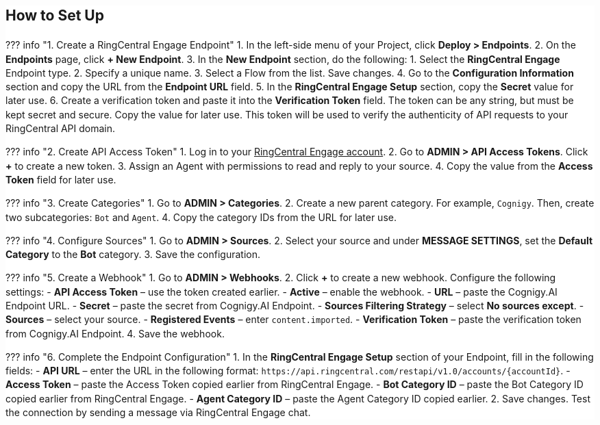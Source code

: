 ## How to Set Up

??? info "1. Create a RingCentral Engage Endpoint"
    1. In the left-side menu of your Project, click **Deploy > Endpoints**.
    2. On the **Endpoints** page, click **+ New Endpoint**.
    3. In the **New Endpoint** section, do the following:
        1. Select the **RingCentral Engage** Endpoint type.
        2. Specify a unique name.
        3. Select a Flow from the list. Save changes.
    4. Go to the **Configuration Information** section and copy the URL from the **Endpoint URL** field.
    5. In the **RingCentral Engage Setup** section, copy the **Secret** value for later use. 
    6. Create a verification token and paste it into the **Verification Token** field. The token can be any string, but must be kept secret and secure. Copy the value for later use. This token will be used to verify the authenticity of API requests to your RingCentral API domain.

??? info "2. Create API Access Token"
    1. Log in to your [RingCentral Engage account](https://www.ringcentral.com/engage/). 
    2. Go to **ADMIN > API Access Tokens**. Click **+** to create a new token. 
    3. Assign an Agent with permissions to read and reply to your source. 
    4. Copy the value from the **Access Token** field for later use.

??? info "3. Create Categories"
    1. Go to **ADMIN > Categories**.
    2. Create a new parent category. For example, `Cognigy`. Then, create two subcategories: `Bot` and `Agent`.
    4. Copy the category IDs from the URL for later use.

??? info "4. Configure Sources"
    1. Go to **ADMIN > Sources**.
    2. Select your source and under **MESSAGE SETTINGS**, set the **Default Category** to the **Bot** category.
    3. Save the configuration.

??? info "5. Create a Webhook"
    1. Go to **ADMIN > Webhooks**.
    2. Click **+** to create a new webhook. Configure the following settings:
        - **API Access Token** – use the token created earlier.
        - **Active** – enable the webhook.
        - **URL** – paste the Cognigy.AI Endpoint URL.
        - **Secret** – paste the secret from Cognigy.AI Endpoint.
        - **Sources Filtering Strategy** – select **No sources except**.
        - **Sources** – select your source.
        - **Registered Events** – enter `content.imported`.
        - **Verification Token** – paste the verification token from Cognigy.AI Endpoint.
    4. Save the webhook.

??? info "6. Complete the Endpoint Configuration"
    1. In the **RingCentral Engage Setup** section of your Endpoint, fill in the following fields:
        - **API URL** – enter the URL in the following format: `https://api.ringcentral.com/restapi/v1.0/accounts/{accountId}`.
        - **Access Token** – paste the Access Token copied earlier from RingCentral Engage.
        - **Bot Category ID** – paste the Bot Category ID copied earlier from RingCentral Engage.
        - **Agent Category ID** – paste the Agent Category ID copied earlier.
    2. Save changes. Test the connection by sending a message via RingCentral Engage chat.
